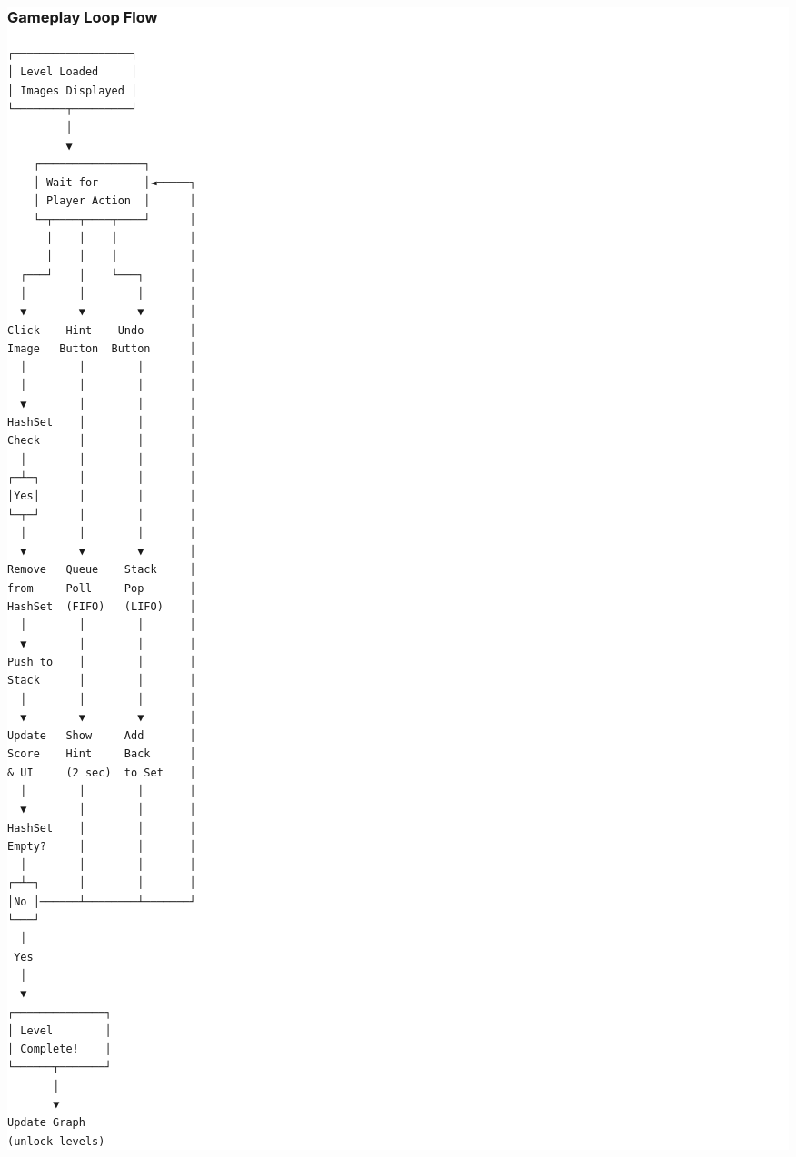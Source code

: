 ### Gameplay Loop Flow

```
┌──────────────────┐
│ Level Loaded     │
│ Images Displayed │
└────────┬─────────┘
         │
         ▼
    ┌────────────────┐
    │ Wait for       │◄─────┐
    │ Player Action  │      │
    └─┬────┬────┬────┘      │
      │    │    │           │
      │    │    │           │
  ┌───┘    │    └───┐       │
  │        │        │       │
  ▼        ▼        ▼       │
Click    Hint    Undo       │
Image   Button  Button      │
  │        │        │       │
  │        │        │       │
  ▼        │        │       │
HashSet    │        │       │
Check      │        │       │
  │        │        │       │
┌─┴─┐      │        │       │
│Yes│      │        │       │
└─┬─┘      │        │       │
  │        │        │       │
  ▼        ▼        ▼       │
Remove   Queue    Stack     │
from     Poll     Pop       │
HashSet  (FIFO)   (LIFO)    │
  │        │        │       │
  ▼        │        │       │
Push to    │        │       │
Stack      │        │       │
  │        │        │       │
  ▼        ▼        ▼       │
Update   Show     Add       │
Score    Hint     Back      │
& UI     (2 sec)  to Set    │
  │        │        │       │
  ▼        │        │       │
HashSet    │        │       │
Empty?     │        │       │
  │        │        │       │
┌─┴─┐      │        │       │
│No │──────┴────────┴───────┘
└───┘
  │
 Yes
  │
  ▼
┌──────────────┐
│ Level        │
│ Complete!    │
└──────┬───────┘
       │
       ▼
Update Graph
(unlock levels)
```